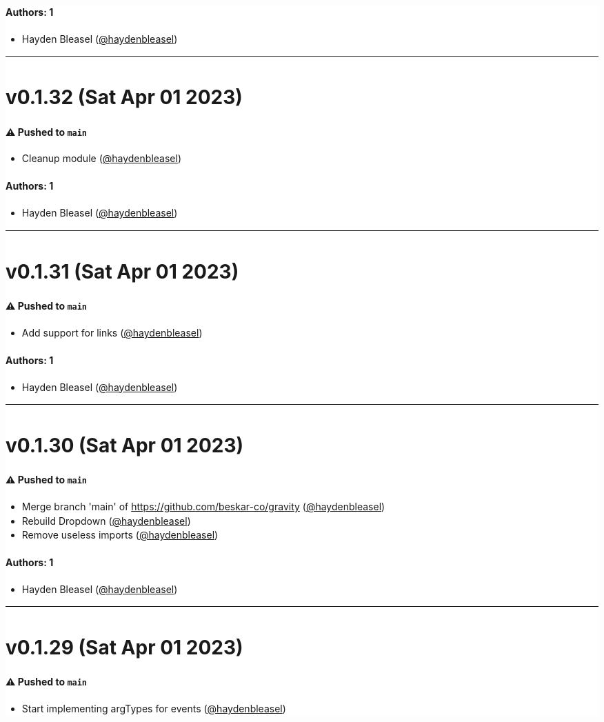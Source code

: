 #### Authors: 1

- Hayden Bleasel ([@haydenbleasel](https://github.com/haydenbleasel))

---

# v0.1.32 (Sat Apr 01 2023)

#### ⚠️ Pushed to `main`

- Cleanup module ([@haydenbleasel](https://github.com/haydenbleasel))

#### Authors: 1

- Hayden Bleasel ([@haydenbleasel](https://github.com/haydenbleasel))

---

# v0.1.31 (Sat Apr 01 2023)

#### ⚠️ Pushed to `main`

- Add support for links ([@haydenbleasel](https://github.com/haydenbleasel))

#### Authors: 1

- Hayden Bleasel ([@haydenbleasel](https://github.com/haydenbleasel))

---

# v0.1.30 (Sat Apr 01 2023)

#### ⚠️ Pushed to `main`

- Merge branch 'main' of https://github.com/beskar-co/gravity ([@haydenbleasel](https://github.com/haydenbleasel))
- Rebuild Dropdown ([@haydenbleasel](https://github.com/haydenbleasel))
- Remove useless imports ([@haydenbleasel](https://github.com/haydenbleasel))

#### Authors: 1

- Hayden Bleasel ([@haydenbleasel](https://github.com/haydenbleasel))

---

# v0.1.29 (Sat Apr 01 2023)

#### ⚠️ Pushed to `main`

- Start implementing argTypes for events ([@haydenbleasel](https://github.com/haydenbleasel))
